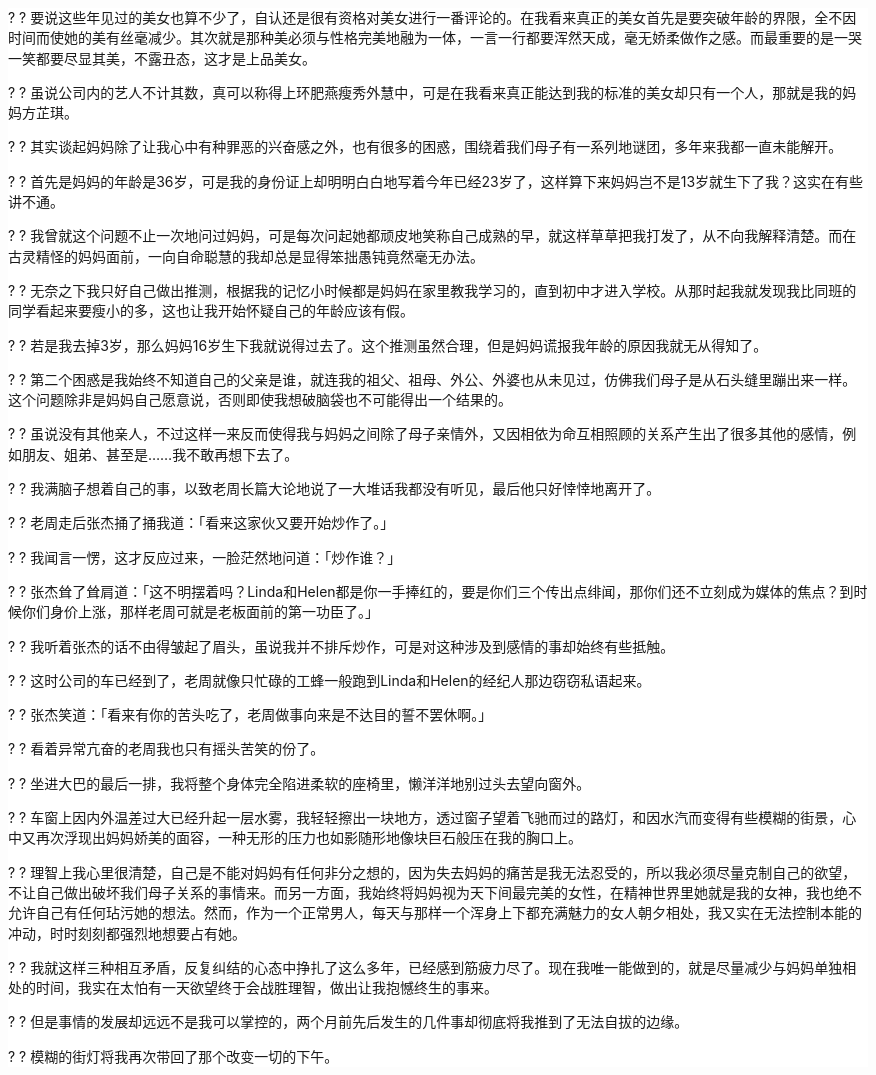 ? ? 要说这些年见过的美女也算不少了，自认还是很有资格对美女进行一番评论的。在我看来真正的美女首先是要突破年龄的界限，全不因时间而使她的美有丝毫减少。其次就是那种美必须与性格完美地融为一体，一言一行都要浑然天成，毫无娇柔做作之感。而最重要的是一哭一笑都要尽显其美，不露丑态，这才是上品美女。


? ? 虽说公司内的艺人不计其数，真可以称得上环肥燕瘦秀外慧中，可是在我看来真正能达到我的标准的美女却只有一个人，那就是我的妈妈方芷琪。


? ? 其实谈起妈妈除了让我心中有种罪恶的兴奋感之外，也有很多的困惑，围绕着我们母子有一系列地谜团，多年来我都一直未能解开。


? ? 首先是妈妈的年龄是36岁，可是我的身份证上却明明白白地写着今年已经23岁了，这样算下来妈妈岂不是13岁就生下了我？这实在有些讲不通。


? ? 我曾就这个问题不止一次地问过妈妈，可是每次问起她都顽皮地笑称自己成熟的早，就这样草草把我打发了，从不向我解释清楚。而在古灵精怪的妈妈面前，一向自命聪慧的我却总是显得笨拙愚钝竟然毫无办法。


? ? 无奈之下我只好自己做出推测，根据我的记忆小时候都是妈妈在家里教我学习的，直到初中才进入学校。从那时起我就发现我比同班的同学看起来要瘦小的多，这也让我开始怀疑自己的年龄应该有假。


? ? 若是我去掉3岁，那么妈妈16岁生下我就说得过去了。这个推测虽然合理，但是妈妈谎报我年龄的原因我就无从得知了。


? ? 第二个困惑是我始终不知道自己的父亲是谁，就连我的祖父、祖母、外公、外婆也从未见过，仿佛我们母子是从石头缝里蹦出来一样。这个问题除非是妈妈自己愿意说，否则即使我想破脑袋也不可能得出一个结果的。


? ? 虽说没有其他亲人，不过这样一来反而使得我与妈妈之间除了母子亲情外，又因相依为命互相照顾的关系产生出了很多其他的感情，例如朋友、姐弟、甚至是……我不敢再想下去了。


? ? 我满脑子想着自己的事，以致老周长篇大论地说了一大堆话我都没有听见，最后他只好悻悻地离开了。


? ? 老周走后张杰捅了捅我道：「看来这家伙又要开始炒作了。」


? ? 我闻言一愣，这才反应过来，一脸茫然地问道：「炒作谁？」


? ? 张杰耸了耸肩道：「这不明摆着吗？Linda和Helen都是你一手捧红的，要是你们三个传出点绯闻，那你们还不立刻成为媒体的焦点？到时候你们身价上涨，那样老周可就是老板面前的第一功臣了。」


? ? 我听着张杰的话不由得皱起了眉头，虽说我并不排斥炒作，可是对这种涉及到感情的事却始终有些抵触。


? ? 这时公司的车已经到了，老周就像只忙碌的工蜂一般跑到Linda和Helen的经纪人那边窃窃私语起来。


? ? 张杰笑道：「看来有你的苦头吃了，老周做事向来是不达目的誓不罢休啊。」


? ? 看着异常亢奋的老周我也只有摇头苦笑的份了。


? ? 坐进大巴的最后一排，我将整个身体完全陷进柔软的座椅里，懒洋洋地别过头去望向窗外。


? ? 车窗上因内外温差过大已经升起一层水雾，我轻轻擦出一块地方，透过窗子望着飞驰而过的路灯，和因水汽而变得有些模糊的街景，心中又再次浮现出妈妈娇美的面容，一种无形的压力也如影随形地像块巨石般压在我的胸口上。


? ? 理智上我心里很清楚，自己是不能对妈妈有任何非分之想的，因为失去妈妈的痛苦是我无法忍受的，所以我必须尽量克制自己的欲望，不让自己做出破坏我们母子关系的事情来。而另一方面，我始终将妈妈视为天下间最完美的女性，在精神世界里她就是我的女神，我也绝不允许自己有任何玷污她的想法。然而，作为一个正常男人，每天与那样一个浑身上下都充满魅力的女人朝夕相处，我又实在无法控制本能的冲动，时时刻刻都强烈地想要占有她。


? ? 我就这样三种相互矛盾，反复纠结的心态中挣扎了这么多年，已经感到筋疲力尽了。现在我唯一能做到的，就是尽量减少与妈妈单独相处的时间，我实在太怕有一天欲望终于会战胜理智，做出让我抱憾终生的事来。


? ? 但是事情的发展却远远不是我可以掌控的，两个月前先后发生的几件事却彻底将我推到了无法自拔的边缘。


? ? 模糊的街灯将我再次带回了那个改变一切的下午。
